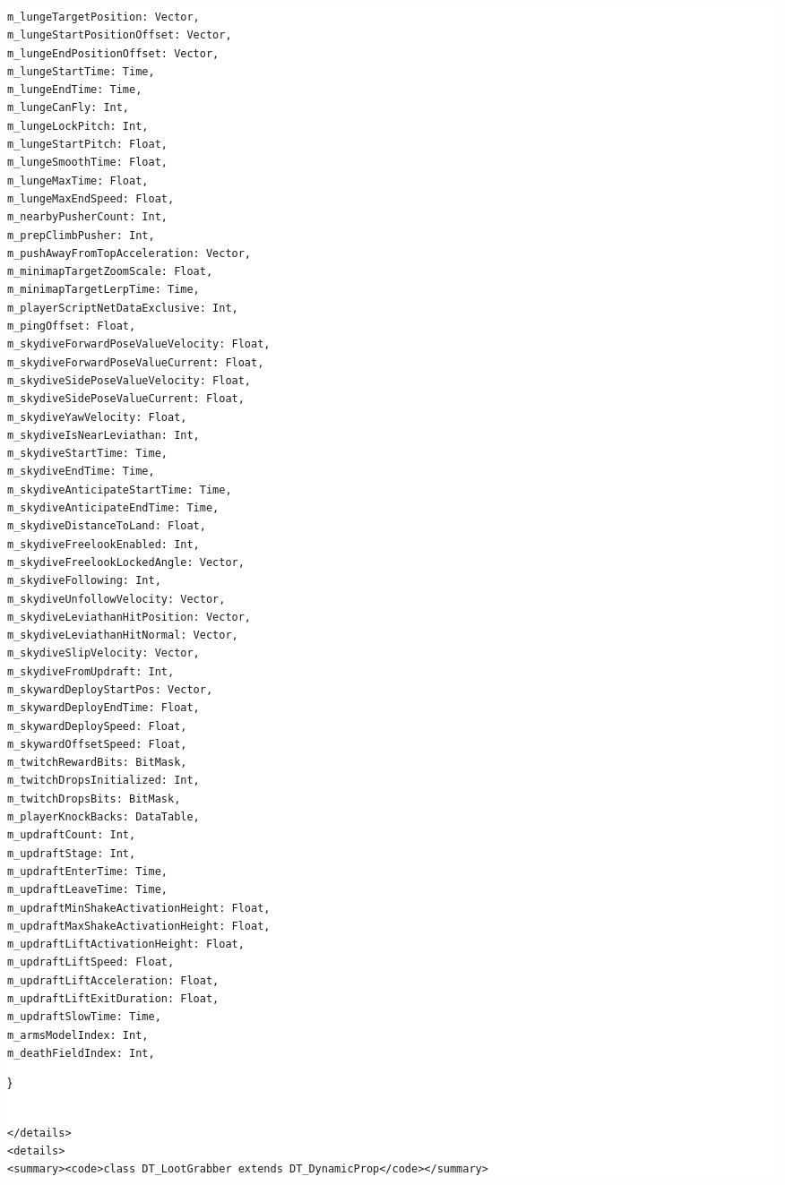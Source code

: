 	m_lungeTargetPosition: Vector,
	m_lungeStartPositionOffset: Vector,
	m_lungeEndPositionOffset: Vector,
	m_lungeStartTime: Time,
	m_lungeEndTime: Time,
	m_lungeCanFly: Int,
	m_lungeLockPitch: Int,
	m_lungeStartPitch: Float,
	m_lungeSmoothTime: Float,
	m_lungeMaxTime: Float,
	m_lungeMaxEndSpeed: Float,
	m_nearbyPusherCount: Int,
	m_prepClimbPusher: Int,
	m_pushAwayFromTopAcceleration: Vector,
	m_minimapTargetZoomScale: Float,
	m_minimapTargetLerpTime: Time,
	m_playerScriptNetDataExclusive: Int,
	m_pingOffset: Float,
	m_skydiveForwardPoseValueVelocity: Float,
	m_skydiveForwardPoseValueCurrent: Float,
	m_skydiveSidePoseValueVelocity: Float,
	m_skydiveSidePoseValueCurrent: Float,
	m_skydiveYawVelocity: Float,
	m_skydiveIsNearLeviathan: Int,
	m_skydiveStartTime: Time,
	m_skydiveEndTime: Time,
	m_skydiveAnticipateStartTime: Time,
	m_skydiveAnticipateEndTime: Time,
	m_skydiveDistanceToLand: Float,
	m_skydiveFreelookEnabled: Int,
	m_skydiveFreelookLockedAngle: Vector,
	m_skydiveFollowing: Int,
	m_skydiveUnfollowVelocity: Vector,
	m_skydiveLeviathanHitPosition: Vector,
	m_skydiveLeviathanHitNormal: Vector,
	m_skydiveSlipVelocity: Vector,
	m_skydiveFromUpdraft: Int,
	m_skywardDeployStartPos: Vector,
	m_skywardDeployEndTime: Float,
	m_skywardDeploySpeed: Float,
	m_skywardOffsetSpeed: Float,
	m_twitchRewardBits: BitMask,
	m_twitchDropsInitialized: Int,
	m_twitchDropsBits: BitMask,
	m_playerKnockBacks: DataTable,
	m_updraftCount: Int,
	m_updraftStage: Int,
	m_updraftEnterTime: Time,
	m_updraftLeaveTime: Time,
	m_updraftMinShakeActivationHeight: Float,
	m_updraftMaxShakeActivationHeight: Float,
	m_updraftLiftActivationHeight: Float,
	m_updraftLiftSpeed: Float,
	m_updraftLiftAcceleration: Float,
	m_updraftLiftExitDuration: Float,
	m_updraftSlowTime: Time,
	m_armsModelIndex: Int,
	m_deathFieldIndex: Int,
}
```

</details>
<details>
<summary><code>class DT_LootGrabber extends DT_DynamicProp</code></summary>
```